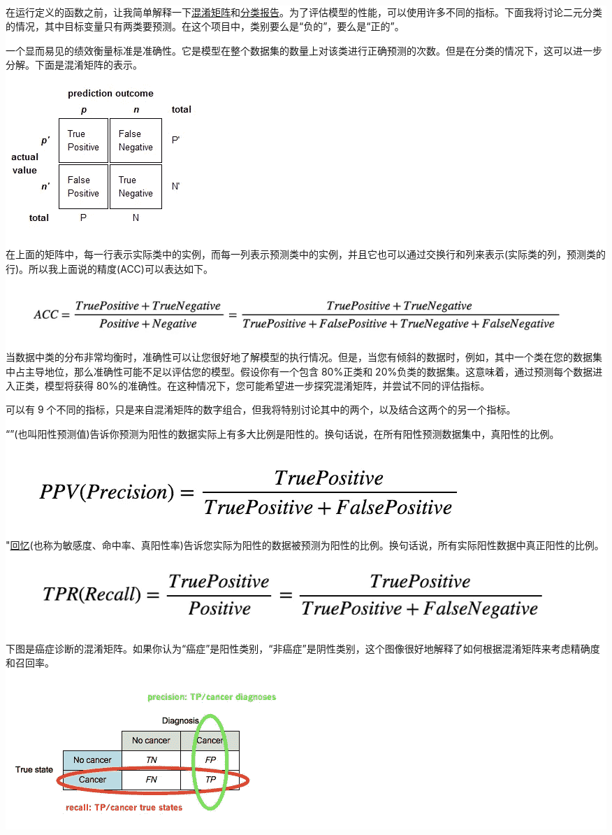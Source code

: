 在运行定义的函数之前，让我简单解释一下[混淆矩阵](https://en.wikipedia.org/wiki/Confusion_matrix)和[分类报告](http://scikit-learn.org/stable/modules/generated/sklearn.metrics.classification_report.html)。为了评估模型的性能，可以使用许多不同的指标。下面我将讨论二元分类的情况，其中目标变量只有两类要预测。在这个项目中，类别要么是“负的”，要么是“正的”。

一个显而易见的绩效衡量标准是准确性。它是模型在整个数据集的数量上对该类进行正确预测的次数。但是在分类的情况下，这可以进一步分解。下面是混淆矩阵的表示。

![](img/98e8cd26d7ee9c578436094e45e36b62.png)

在上面的矩阵中，每一行表示实际类中的实例，而每一列表示预测类中的实例，并且它也可以通过交换行和列来表示(实际类的列，预测类的行)。所以我上面说的精度(ACC)可以表达如下。

![](img/b947f764a090f5cfec500dfc294f8d78.png)

当数据中类的分布非常均衡时，准确性可以让您很好地了解模型的执行情况。但是，当您有倾斜的数据时，例如，其中一个类在您的数据集中占主导地位，那么准确性可能不足以评估您的模型。假设你有一个包含 80%正类和 20%负类的数据集。这意味着，通过预测每个数据进入正类，模型将获得 80%的准确性。在这种情况下，您可能希望进一步探究混淆矩阵，并尝试不同的评估指标。

可以有 9 个不同的指标，只是来自混淆矩阵的数字组合，但我将特别讨论其中的两个，以及结合这两个的另一个指标。

“”(也叫阳性预测值)告诉你预测为阳性的数据实际上有多大比例是阳性的。换句话说，在所有阳性预测数据集中，真阳性的比例。

![](img/7ce505060be549166e34d99908ae1ac8.png)

"[回忆](https://en.wikipedia.org/wiki/Information_retrieval#Recall)(也称为敏感度、命中率、真阳性率)告诉您实际为阳性的数据被预测为阳性的比例。换句话说，所有实际阳性数据中真正阳性的比例。

![](img/5de09309b50e32ae844e0bb04101cc6f.png)

下图是癌症诊断的混淆矩阵。如果你认为“癌症”是阳性类别，“非癌症”是阴性类别，这个图像很好地解释了如何根据混淆矩阵来考虑精确度和召回率。

![](img/e6e13ce3432da48c875f1664fe36f5c0.png)
